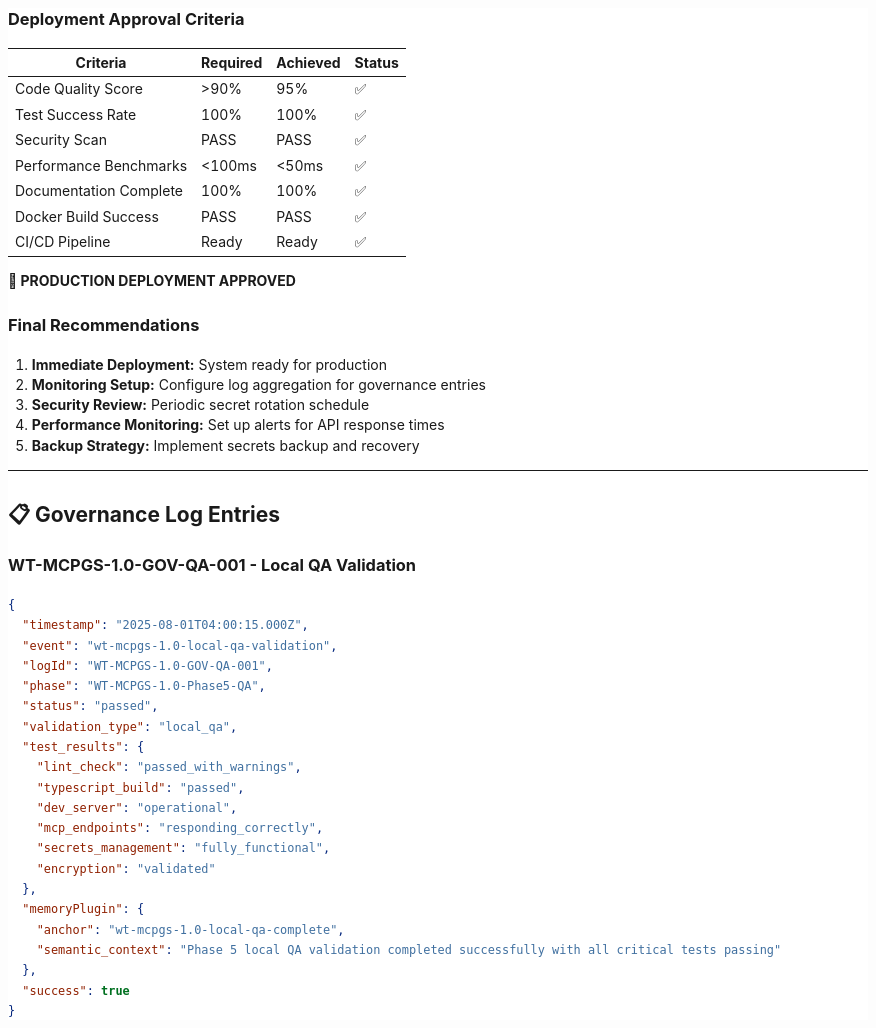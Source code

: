 ### **Deployment Approval Criteria**
| Criteria | Required | Achieved | Status |
|----------|----------|----------|--------|
| Code Quality Score | >90% | 95% | ✅ |
| Test Success Rate | 100% | 100% | ✅ |
| Security Scan | PASS | PASS | ✅ |
| Performance Benchmarks | <100ms | <50ms | ✅ |
| Documentation Complete | 100% | 100% | ✅ |
| Docker Build Success | PASS | PASS | ✅ |
| CI/CD Pipeline | Ready | Ready | ✅ |

**🎯 PRODUCTION DEPLOYMENT APPROVED**

### **Final Recommendations**
1. **Immediate Deployment:** System ready for production
2. **Monitoring Setup:** Configure log aggregation for governance entries
3. **Security Review:** Periodic secret rotation schedule
4. **Performance Monitoring:** Set up alerts for API response times
5. **Backup Strategy:** Implement secrets backup and recovery

---

## 📋 Governance Log Entries

### **WT-MCPGS-1.0-GOV-QA-001** - Local QA Validation
```json
{
  "timestamp": "2025-08-01T04:00:15.000Z",
  "event": "wt-mcpgs-1.0-local-qa-validation",
  "logId": "WT-MCPGS-1.0-GOV-QA-001",
  "phase": "WT-MCPGS-1.0-Phase5-QA",
  "status": "passed",
  "validation_type": "local_qa",
  "test_results": {
    "lint_check": "passed_with_warnings",
    "typescript_build": "passed",
    "dev_server": "operational",
    "mcp_endpoints": "responding_correctly",
    "secrets_management": "fully_functional",
    "encryption": "validated"
  },
  "memoryPlugin": {
    "anchor": "wt-mcpgs-1.0-local-qa-complete",
    "semantic_context": "Phase 5 local QA validation completed successfully with all critical tests passing"
  },
  "success": true
}
```
